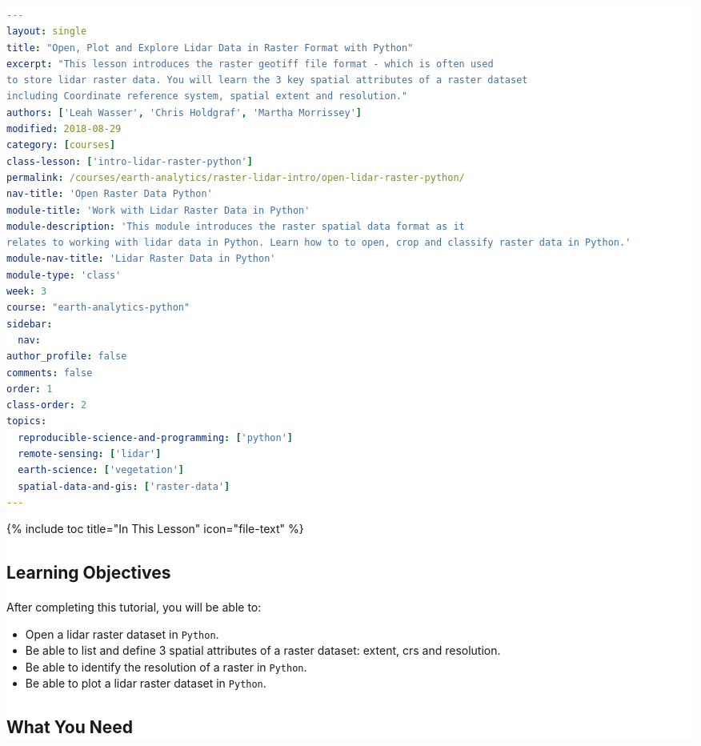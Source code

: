 ```yaml
---
layout: single
title: "Open, Plot and Explore Lidar Data in Raster Format with Python"
excerpt: "This lesson introduces the raster geotiff file format - which is often used
to store lidar raster data. You will learn the 3 key spatial attributes of a raster dataset
including Coordinate reference system, spatial extent and resolution."
authors: ['Leah Wasser', 'Chris Holdgraf', 'Martha Morrissey']
modified: 2018-08-29
category: [courses]
class-lesson: ['intro-lidar-raster-python']
permalink: /courses/earth-analytics/raster-lidar-intro/open-lidar-raster-python/
nav-title: 'Open Raster Data Python'
module-title: 'Work with Lidar Raster Data in Python'
module-description: 'This module introduces the raster spatial data format as it
relates to working with lidar data in Python. Learn how to to open, crop and classify raster data in Python.'
module-nav-title: 'Lidar Raster Data in Python'
module-type: 'class'
week: 3
course: "earth-analytics-python"
sidebar:
  nav:
author_profile: false
comments: false
order: 1
class-order: 2
topics:
  reproducible-science-and-programming: ['python']
  remote-sensing: ['lidar']
  earth-science: ['vegetation']
  spatial-data-and-gis: ['raster-data']
---
```


{% include toc title="In This Lesson" icon="file-text" %}

<div class='notice--success' markdown="1">

## <i class="fa fa-graduation-cap" aria-hidden="true"></i> Learning Objectives

After completing this tutorial, you will be able to:

* Open a lidar raster dataset in `Python`.
* Be able to list and define 3 spatial attributes of a raster dataset: extent, crs and resolution.
* Be able to identify the resolution of a raster in `Python`.
* Be able to plot a lidar raster dataset in `Python`.

## <i class="fa fa-check-square-o fa-2" aria-hidden="true"></i> What You Need
